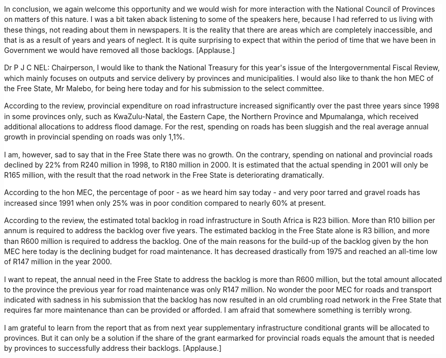 In conclusion, we again welcome this opportunity and we would wish for  more
interaction with the National  Council  of  Provinces  on  matters  of  this
nature. I was a bit taken aback listening to  some  of  the  speakers  here,
because I had referred to us living with these  things,  not  reading  about
them in newspapers. It is  the  reality  that  there  are  areas  which  are
completely inaccessible, and that is as a  result  of  years  and  years  of
neglect. It is quite surprising to expect that within  the  period  of  time
that we have been in Government we would have removed  all  those  backlogs.
[Applause.]

Dr P J C NEL: Chairperson, I would like to thank the National  Treasury  for
this year's issue of  the  Intergovernmental  Fiscal  Review,  which  mainly
focuses on outputs and service delivery by provinces and  municipalities.  I
would also like to thank the hon MEC of  the  Free  State,  Mr  Malebo,  for
being here today and for his submission to the select committee.

According to the  review,  provincial  expenditure  on  road  infrastructure
increased significantly over  the  past  three  years  since  1998  in  some
provinces only, such  as  KwaZulu-Natal,  the  Eastern  Cape,  the  Northern
Province and Mpumalanga, which received additional  allocations  to  address
flood damage. For the rest, spending on roads  has  been  sluggish  and  the
real average annual growth in provincial spending on roads was only 1,1%.

I am, however, sad to say that in the Free State there  was  no  growth.  On
the contrary, spending on national and  provincial  roads  declined  by  22%
from R240 million in 1998, to R180 million in 2000.  It  is  estimated  that
the actual spending in 2001 will only be R165 million, with the result  that
the road network in the Free State is deteriorating dramatically.

According to the hon MEC, the percentage of poor  -  as  we  heard  him  say
today - and very poor tarred and gravel roads has increased since 1991  when
only 25% was in poor condition compared to nearly 60% at present.

According to the review, the estimated total backlog in road  infrastructure
in South Africa is R23 billion. More than R10 billion per annum is  required
to address the backlog over five years. The estimated backlog  in  the  Free
State alone is R3 billion,  and  more  than  R600  million  is  required  to
address the backlog. One of  the  main  reasons  for  the  build-up  of  the
backlog given by the hon MEC here today is the  declining  budget  for  road
maintenance. It has decreased drastically from 1975 and reached an  all-time
low of R147 million in the year 2000.

I want to repeat, the annual need in the Free State to address  the  backlog
is more than R600 million, but the total amount allocated  to  the  province
the previous year for road maintenance was only R147 million. No wonder  the
poor MEC for roads and transport indicated with sadness  in  his  submission
that the backlog has now resulted in an old crumbling road  network  in  the
Free State that requires far  more  maintenance  than  can  be  provided  or
afforded. I am afraid that somewhere something is terribly wrong.

I am grateful to learn from the report that as from next year  supplementary
infrastructure conditional grants will be allocated  to  provinces.  But  it
can only be a solution if the share of the grant  earmarked  for  provincial
roads equals the amount that is needed by provinces to successfully  address
their backlogs. [Applause.]
